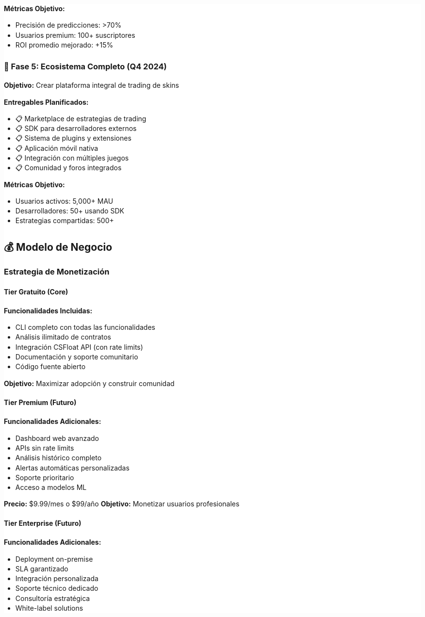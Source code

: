 **Métricas Objetivo:**
- Precisión de predicciones: >70%
- Usuarios premium: 100+ suscriptores
- ROI promedio mejorado: +15%

### 📅 Fase 5: Ecosistema Completo (Q4 2024)
**Objetivo:** Crear plataforma integral de trading de skins

**Entregables Planificados:**
- 📋 Marketplace de estrategias de trading
- 📋 SDK para desarrolladores externos
- 📋 Sistema de plugins y extensiones
- 📋 Aplicación móvil nativa
- 📋 Integración con múltiples juegos
- 📋 Comunidad y foros integrados

**Métricas Objetivo:**
- Usuarios activos: 5,000+ MAU
- Desarrolladores: 50+ usando SDK
- Estrategias compartidas: 500+

## 💰 Modelo de Negocio

### Estrategia de Monetización

#### Tier Gratuito (Core)
**Funcionalidades Incluidas:**
- CLI completo con todas las funcionalidades
- Análisis ilimitado de contratos
- Integración CSFloat API (con rate limits)
- Documentación y soporte comunitario
- Código fuente abierto

**Objetivo:** Maximizar adopción y construir comunidad

#### Tier Premium (Futuro)
**Funcionalidades Adicionales:**
- Dashboard web avanzado
- APIs sin rate limits
- Análisis histórico completo
- Alertas automáticas personalizadas
- Soporte prioritario
- Acceso a modelos ML

**Precio:** $9.99/mes o $99/año
**Objetivo:** Monetizar usuarios profesionales

#### Tier Enterprise (Futuro)
**Funcionalidades Adicionales:**
- Deployment on-premise
- SLA garantizado
- Integración personalizada
- Soporte técnico dedicado
- Consultoría estratégica
- White-label solutions
